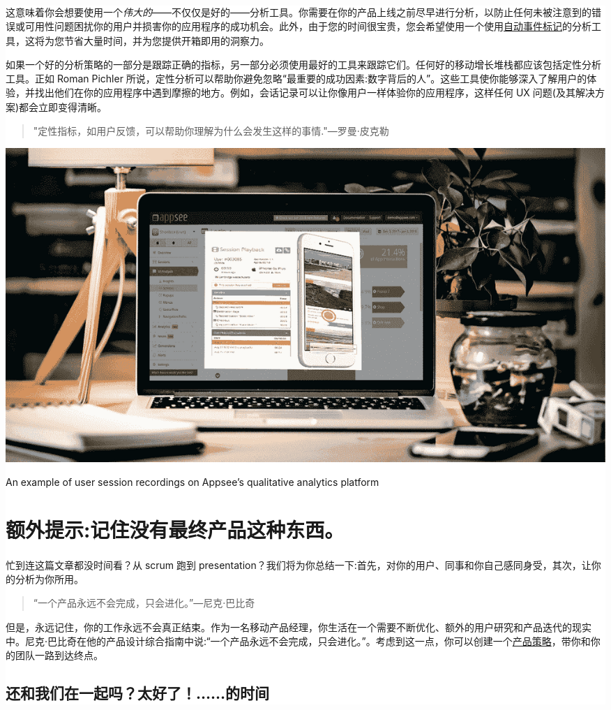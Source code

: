 这意味着你会想要使用一个*伟大的*——不仅仅是好的——分析工具。你需要在你的产品上线之前尽早进行分析，以防止任何未被注意到的错误或可用性问题困扰你的用户并损害你的应用程序的成功机会。此外，由于您的时间很宝贵，您会希望使用一个使用[自动事件标记](https://www.appsee.com/features?cpnid=701b0000000Wd7c&utm_source=medium&utm_medium=link&utm_campaign=what_makes_a_good_product_manager&utm_content=features_automatic_events#automatic-events)的分析工具，这将为您节省大量时间，并为您提供开箱即用的洞察力。

如果一个好的分析策略的一部分是跟踪正确的指标，另一部分必须使用最好的工具来跟踪它们。任何好的移动增长堆栈都应该包括定性分析工具。正如 Roman Pichler 所说，定性分析可以帮助你避免忽略“最重要的成功因素:数字背后的人”。这些工具使你能够深入了解用户的体验，并找出他们在你的应用程序中遇到摩擦的地方。例如，会话记录可以让你像用户一样体验你的应用程序，这样任何 UX 问题(及其解决方案)都会立即变得清晰。

> "定性指标，如用户反馈，可以帮助你理解为什么会发生这样的事情."—罗曼·皮克勒

![](img/1db60acb89485b99b383b6aa148aa828.png)

An example of user session recordings on Appsee’s qualitative analytics platform

# 额外提示:记住没有最终产品这种东西。

忙到连这篇文章都没时间看？从 scrum 跑到 presentation？我们将为你总结一下:首先，对你的用户、同事和你自己感同身受，其次，让你的分析为你所用。

> “一个产品永远不会完成，只会进化。”—尼克·巴比奇

但是，永远记住，你的工作永远不会真正结束。作为一名移动产品经理，你生活在一个需要不断优化、额外的用户研究和产品迭代的现实中。尼克·巴比奇在他的产品设计综合指南中说:“一个产品永远不会完成，只会进化。”。考虑到这一点，你可以创建一个[产品策略](https://blog.appsee.com/the-ultimate-product-strategy-checklist-for-your-mobile-app/?cpnid=701b0000000Wd7c&utm_source=medium&utm_medium=link&utm_campaign=what_makes_a_good_product_manager&utm_content=ultimate_product_strategy_guide)，带你和你的团队一路到达终点。

## 还和我们在一起吗？太好了！……的时间
